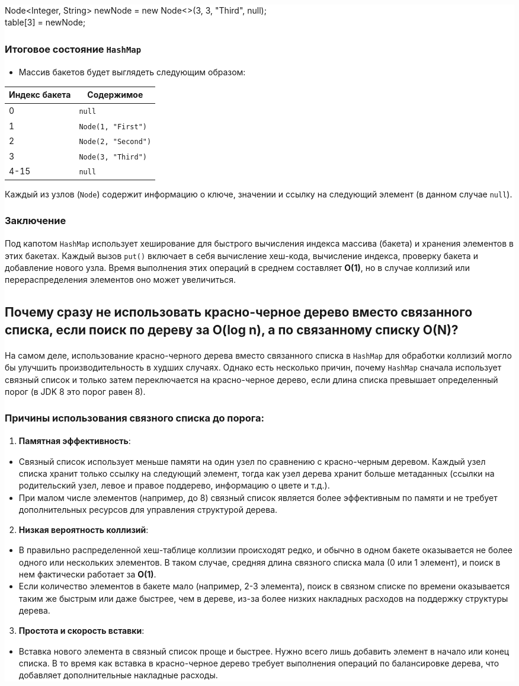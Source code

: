 Node\<Integer, String\> newNode \= new Node\<\>(3, 3, "Third", null);  
table\[3\] \= newNode;

### **Итоговое состояние `HashMap`**

* Массив бакетов будет выглядеть следующим образом:

| Индекс бакета | Содержимое |
| ----- | ----- |
| 0 | `null` |
| 1 | `Node(1, "First")` |
| 2 | `Node(2, "Second")` |
| 3 | `Node(3, "Third")` |
| 4-15 | `null` |

Каждый из узлов (`Node`) содержит информацию о ключе, значении и ссылку на следующий элемент (в данном случае `null`).

### **Заключение**

Под капотом `HashMap` использует хеширование для быстрого вычисления индекса массива (бакета) и хранения элементов в этих бакетах. Каждый вызов `put()` включает в себя вычисление хеш-кода, вычисление индекса, проверку бакета и добавление нового узла. Время выполнения этих операций в среднем составляет **O(1)**, но в случае коллизий или перераспределения элементов оно может увеличиться.

## Почему сразу не использовать красно-черное дерево вместо связанного списка, если поиск по дереву за O(log n), а по связанному списку О(N)?

На самом деле, использование красно-черного дерева вместо связанного списка в `HashMap` для обработки коллизий могло бы улучшить производительность в худших случаях. Однако есть несколько причин, почему `HashMap` сначала использует связный список и только затем переключается на красно-черное дерево, если длина списка превышает определенный порог (в JDK 8 это порог равен 8).

### **Причины использования связного списка до порога:**

1. **Памятная эффективность**:
  * Связный список использует меньше памяти на один узел по сравнению с красно-черным деревом. Каждый узел списка хранит только ссылку на следующий элемент, тогда как узел дерева хранит больше метаданных (ссылки на родительский узел, левое и правое поддерево, информацию о цвете и т.д.).
  * При малом числе элементов (например, до 8\) связный список является более эффективным по памяти и не требует дополнительных ресурсов для управления структурой дерева.
2. **Низкая вероятность коллизий**:
  * В правильно распределенной хеш-таблице коллизии происходят редко, и обычно в одном бакете оказывается не более одного или нескольких элементов. В таком случае, средняя длина связного списка мала (0 или 1 элемент), и поиск в нем фактически работает за **O(1)**.
  * Если количество элементов в бакете мало (например, 2-3 элемента), поиск в связном списке по времени оказывается таким же быстрым или даже быстрее, чем в дереве, из\-за более низких накладных расходов на поддержку структуры дерева.
3. **Простота и скорость вставки**:
  * Вставка нового элемента в связный список проще и быстрее. Нужно всего лишь добавить элемент в начало или конец списка. В то время как вставка в красно-черное дерево требует выполнения операций по балансировке дерева, что добавляет дополнительные накладные расходы.
